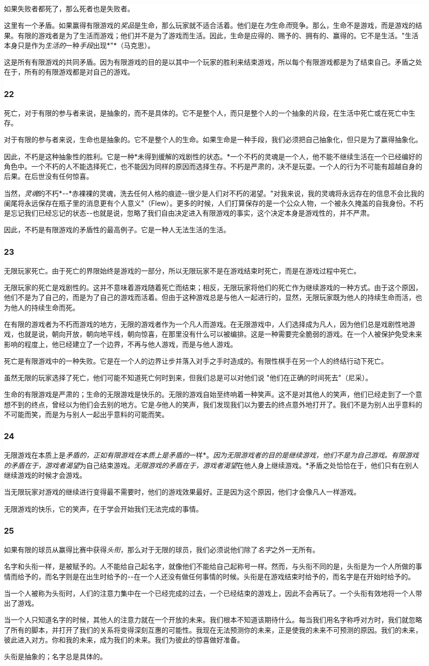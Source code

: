 如果失败者都死了，那么死者也是失败者。

这里有一个矛盾。如果赢得有限游戏的*奖品*是生命，那么玩家就不适合活着。他们是在*为*生命*而*竞争。那么，生命不是游戏，而是游戏的结果。有限的游戏者是为了生活而游戏；他们并不是为了游戏而生活。因此，生命是应得的、赐予的、拥有的、赢得的。它不是生活。"生活本身只是作为*生活的*一种*手段*出现*"*（马克思）。

这是所有有限游戏的共同矛盾。因为有限游戏的目的是以其中一个玩家的胜利来结束游戏，所以每个有限游戏都是为了结束自己。矛盾之处在于，所有的有限游戏都是对自己的游戏。

### 22

死亡，对于有限的参与者来说，是抽象的，而不是具体的。它不是整个人，而只是整个人的一个抽象的片段，在生活中死亡或在死亡中生存。

对于有限的参与者来说，生命也是抽象的。它不是整个人的生命。如果生命是一种手段，我们必须把自己抽象化，但只是为了赢得抽象化。

因此，不朽是这种抽象性的胜利。它是一种*未得到缓解的戏剧性的状态。*一个不朽的灵魂是一个人，他不能不继续生活在一个已经编好的角色中。一个不朽的人不能选择死亡，也不能因为同样的原因而选择生存。不朽是严肃的，决不是玩耍。一个人的行为不可能有超越自身的后果。在后世没有任何惊喜。

当然，*灵魂*的不朽*--*赤裸裸的灵魂，洗去任何人格的痕迹--很少是人们对不朽的渴望。"对我来说，我的灵魂将永远存在的信息不会比我的阑尾将永远保存在瓶子里的消息更有个人意义"（Flew）。更多的时候，人们打算保存的是一个公众人物，一个被永久掩盖的自我身份。不朽是忘记我们已经忘记的状态--也就是说，忽略了我们自由决定进入有限游戏的事实，这个决定本身是游戏性的，并不严肃。

因此，不朽是有限游戏的矛盾性的最高例子。它是一种人无法生活的生活。

### 23

无限玩家死亡。由于死亡的界限始终是游戏的一部分，所以无限玩家不是在游戏结束时死亡，而是在游戏过程中死亡。

无限玩家的死亡是戏剧性的。这并不意味着游戏随着死亡而结束；相反，无限玩家将他们的死亡作为继续游戏的一种方式。由于这个原因，他们不是为了自己的，而是为了自己的游戏而活着。但由于这种游戏总是与他人一起进行的，显然，无限玩家既为他人的持续生命而活，也为他人的持续生命而死。

在有限的游戏者为不朽而游戏的地方，无限的游戏者作为一个凡人而游戏。在无限游戏中，人们选择成为凡人，因为他们总是戏剧性地游戏，也就是说，朝向开放，朝向地平线，朝向惊喜，在那里没有什么可以被编排。这是一种需要完全脆弱的游戏。在一个人被保护免受未来影响的程度上，他已经建立了一个边界，不再与他人游戏，而是与他人游戏。

死亡是有限游戏中的一种失败。它是在一个人的边界让步并落入对手之手时造成的。有限性棋手在另一个人的终结行动下死亡。

虽然无限的玩家选择了死亡，他们可能不知道死亡何时到来，但我们总是可以对他们说 "他们在正确的时间死去"（尼采）。

生命的有限游戏是严肃的；生命的无限游戏是快乐的。无限的游戏自始至终响着一种笑声。这不是对其他人的笑声，他们已经走到了一个意想不到的终点，曾经以为他们会去别的地方。它是*与*他人的笑声，我们发现我们以为要去的终点意外地打开了。我们不是为别人出乎意料的不可能而笑，而是为与别人一起出乎意料的可能而笑。

### 24

无限游戏在本质上是*矛盾的，*正如有限游戏在本质上是*矛盾的*一样*。*因为无限游戏者的目的是继续游戏，他们不是为自己游戏。有限游戏的矛盾在于，游戏者渴望*为自己结束游戏。*无限游戏的矛盾在于，游戏者渴望*在他人身上继续游戏。*矛盾之处恰恰在于，他们只有在别人继续游戏的时候才会游戏。

当无限玩家对游戏的继续进行变得最不需要时，他们的游戏效果最好。正是因为这个原因，他们才会像凡人一样游戏。

无限游戏的快乐，它的笑声，在于学会开始我们无法完成的事情。

### 25

如果有限的球员从赢得比赛中获得*头衔*，那么对于无限的球员，我们必须说他们除了*名字*之外一无所有。

名字和头衔一样，是被赋予的。人不能给自己起名字，就像他们不能给自己起称号一样。然而，与头衔不同的是，头衔是为一个人所做的事情而给予的，而名字则是在出生时给予的--在一个人还没有做任何事情的时候。头衔是在游戏结束时给予的，而名字是在开始时给予的。

当一个人被称为头衔时，人们的注意力集中在一个已经完成的过去，一个已经结束的游戏上，因此不会再玩了。一个头衔有效地将一个人带出了游戏。

当一个人只知道名字的时候，其他人的注意力就在一个开放的未来。我们根本不知道该期待什么。每当我们用名字称呼对方时，我们就忽略了所有的脚本，并打开了我们的关系将变得深刻互惠的可能性。我现在无法预测你的未来，正是使我的未来不可预测的原因。我们的未来，彼此进入对方。你和我的未来，成为我们的未来。我们为彼此的惊喜做好准备。

头衔是抽象的；名字总是具体的。
